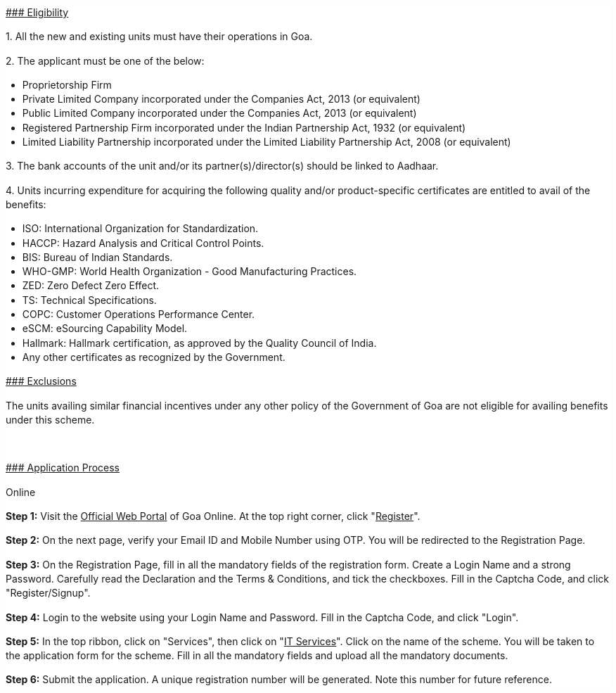 [### Eligibility](https://www.myscheme.gov.in/schemes/qcrs#eligibility)

1\. All the new and existing units must have their operations in Goa.

2\. The applicant must be one of the below:

*   Proprietorship Firm
*   Private Limited Company incorporated under the Companies Act, 2013 (or equivalent)
*   Public Limited Company incorporated under the Companies Act, 2013 (or equivalent)
*   Registered Partnership Firm incorporated under the Indian Partnership Act, 1932 (or equivalent)
*   Limited Liability Partnership incorporated under the Limited Liability Partnership Act, 2008 (or equivalent)

3\. The bank accounts of the unit and/or its partner(s)/director(s) should be linked to Aadhaar.

4\. Units incurring expenditure for acquiring the following quality and/or product-specific certificates are entitled to avail of the benefits:

*   ISO: International Organization for Standardization.
*   HACCP: Hazard Analysis and Critical Control Points.
*   BIS: Bureau of Indian Standards.
*   WHO-GMP: World Health Organization - Good Manufacturing Practices.
*   ZED: Zero Defect Zero Effect.
*   TS: Technical Specifications.
*   COPC: Customer Operations Performance Center.
*   eSCM: eSourcing Capability Model.
*   Hallmark: Hallmark certification, as approved by the Quality Council of India.
*   Any other certificates as recognized by the Government.

[### Exclusions](https://www.myscheme.gov.in/schemes/qcrs#exclusions)

The units availing similar financial incentives under any other policy of the Government of Goa are not eligible for availing benefits under this scheme.

﻿

[### Application Process](https://www.myscheme.gov.in/schemes/qcrs#application-process)

Online

**Step 1:** Visit the [Official Web Portal](https://goaonline.gov.in/) of Goa Online. At the top right corner, click "[Register](https://goaonline.gov.in/Public/userRegistration_af)".

**Step 2:** On the next page, verify your Email ID and Mobile Number using OTP. You will be redirected to the Registration Page.

**Step 3:** On the Registration Page, fill in all the mandatory fields of the registration form. Create a Login Name and a strong Password. Carefully read the Declaration and the Terms & Conditions, and tick the checkboxes. Fill in the Captcha Code, and click "Register/Signup".

**Step 4:** Login to the website using your Login Name and Password. Fill in the Captcha Code, and click "Login".

**Step 5:** In the top ribbon, click on "Services", then click on "[IT Services](https://goaonline.gov.in/AllServices?cat=IT)". Click on the name of the scheme. You will be taken to the application form for the scheme. Fill in all the mandatory fields and upload all the mandatory documents.

**Step 6:** Submit the application. A unique registration number will be generated. Note this number for future reference.
